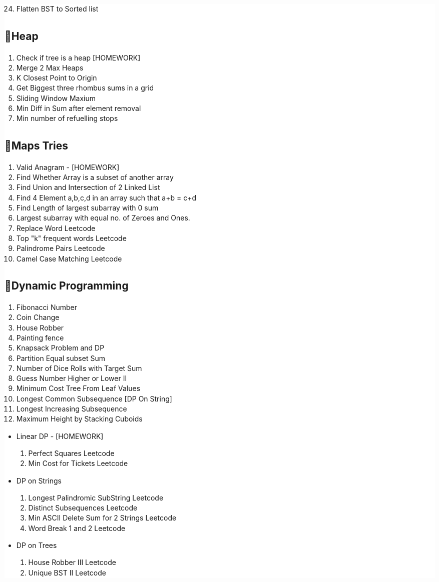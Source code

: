 24. Flatten BST to Sorted list

## 🎏Heap

1. Check if tree is a heap [HOMEWORK]
2. Merge 2 Max Heaps
3. K Closest Point to Origin
4. Get Biggest three rhombus sums in a grid
5. Sliding Window Maxium
6. Min Diff in Sum after element removal
7. Min number of refuelling stops


## 🎏Maps Tries

1. Valid Anagram - [HOMEWORK]
2. Find Whether Array is a subset of another array
3. Find Union and Intersection of 2 Linked List
4. Find 4 Element a,b,c,d in an array such that a+b = c+d
5. Find Length of largest subarray with 0 sum
6. Largest subarray with equal no. of Zeroes and Ones.
7. Replace Word Leetcode
8. Top "k" frequent words Leetcode
9. Palindrome Pairs Leetcode
10. Camel Case Matching Leetcode

## 🎏Dynamic Programming

1. Fibonacci Number
2. Coin Change
3. House Robber
4. Painting fence
5. Knapsack Problem and DP
6. Partition Equal subset Sum
7. Number of Dice Rolls with Target Sum
8. Guess Number Higher or Lower II
9. Minimum Cost Tree From Leaf Values
10. Longest Common Subsequence [DP On String]
11. Longest Increasing Subsequence
12. Maximum Height by Stacking Cuboids

- Linear DP - [HOMEWORK]
  1. Perfect Squares Leetcode  
  2. Min Cost for Tickets Leetcode

- DP on Strings
  1. Longest Palindromic SubString Leetcode
  2. Distinct Subsequences Leetcode
  3. Min ASCII Delete Sum for 2 Strings Leetcode
  4. Word Break 1 and 2 Leetcode

- DP on Trees
  1. House Robber III Leetcode
  2. Unique BST II Leetcode
